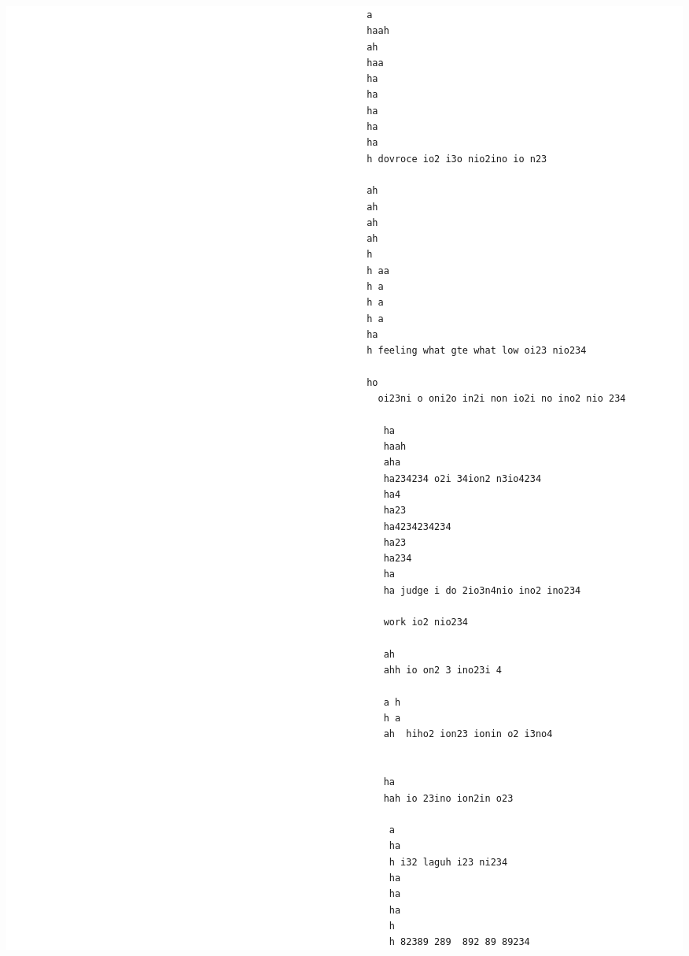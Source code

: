                                                                     a
                                                                    haah
                                                                    ah
                                                                    haa
                                                                    ha
                                                                    ha
                                                                    ha
                                                                    ha
                                                                    ha
                                                                    h dovroce io2 i3o nio2ino io n23 

                                                                    ah
                                                                    ah 
                                                                    ah 
                                                                    ah 
                                                                    h 
                                                                    h aa
                                                                    h a
                                                                    h a
                                                                    h a
                                                                    ha
                                                                    h feeling what gte what low oi23 nio234 

                                                                    ho
                                                                      oi23ni o oni2o in2i non io2i no ino2 nio 234

                                                                       ha
                                                                       haah
                                                                       aha
                                                                       ha234234 o2i 34ion2 n3io4234 
                                                                       ha4
                                                                       ha23
                                                                       ha4234234234
                                                                       ha23
                                                                       ha234
                                                                       ha
                                                                       ha judge i do 2io3n4nio ino2 ino234 

                                                                       work io2 nio234 

                                                                       ah
                                                                       ahh io on2 3 ino23i 4 

                                                                       a h
                                                                       h a
                                                                       ah  hiho2 ion23 ionin o2 i3no4 


                                                                       ha
                                                                       hah io 23ino ion2in o23

                                                                        a
                                                                        ha
                                                                        h i32 laguh i23 ni234
                                                                        ha
                                                                        ha
                                                                        ha
                                                                        h
                                                                        h 82389 289  892 89 89234
